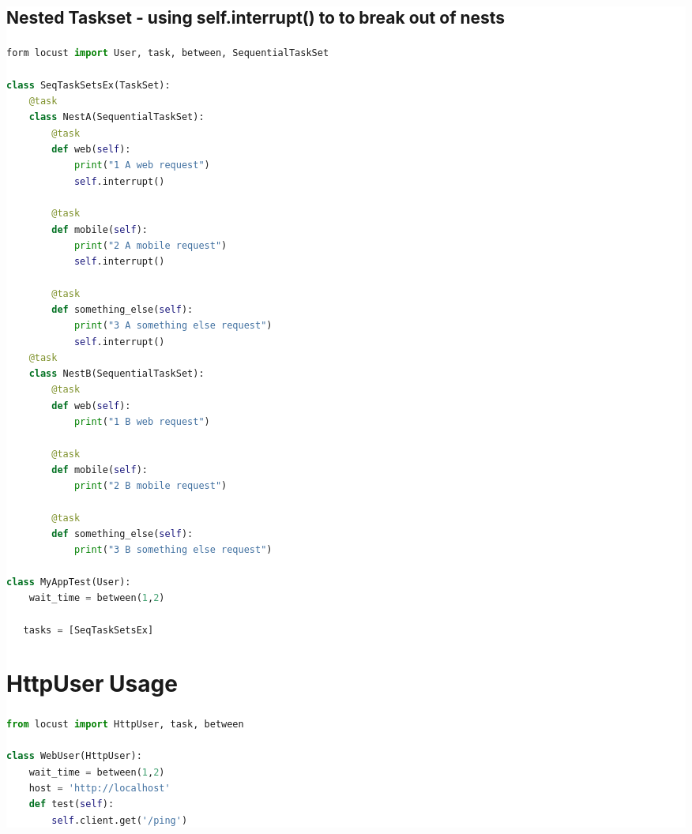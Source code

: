 
## Nested Taskset - using self.interrupt() to to break out of nests

```python
form locust import User, task, between, SequentialTaskSet

class SeqTaskSetsEx(TaskSet):
    @task
    class NestA(SequentialTaskSet):
        @task
        def web(self):
            print("1 A web request")
            self.interrupt()

        @task
        def mobile(self):
            print("2 A mobile request")
            self.interrupt()

        @task
        def something_else(self):
            print("3 A something else request")
            self.interrupt()
    @task
    class NestB(SequentialTaskSet):
        @task
        def web(self):
            print("1 B web request")

        @task
        def mobile(self):
            print("2 B mobile request")

        @task
        def something_else(self):
            print("3 B something else request")

class MyAppTest(User):
    wait_time = between(1,2)

   tasks = [SeqTaskSetsEx]
```

# HttpUser Usage

```python
from locust import HttpUser, task, between

class WebUser(HttpUser):
    wait_time = between(1,2)
    host = 'http://localhost'
    def test(self):
        self.client.get('/ping')

```
